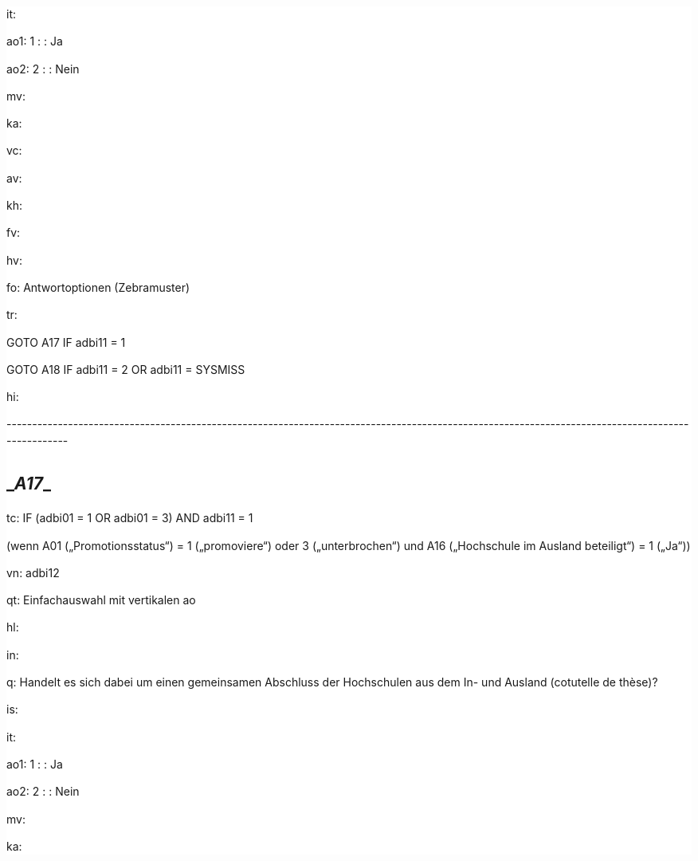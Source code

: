 it:

ao1: 1 : : Ja

ao2: 2 : : Nein

mv:

ka:

vc:

av:

kh:

fv:

hv:

fo: Antwortoptionen (Zebramuster)

tr:

GOTO A17 IF adbi11 = 1

GOTO A18 IF adbi11 = 2 OR adbi11 = SYSMISS

hi:

\-------------------------------------------------------------------------------------------------------------------------------------------------

\__________________________________________A17_________________________________________\_
-----------------------------------------------------------------------------------------

tc: IF (adbi01 = 1 OR adbi01 = 3) AND adbi11 = 1

(wenn A01 („Promotionsstatus“) = 1 („promoviere“) oder 3 („unterbrochen“) und
A16 („Hochschule im Ausland beteiligt“) = 1 („Ja“))

vn: adbi12

qt: Einfachauswahl mit vertikalen ao

hl:

in:

q: Handelt es sich dabei um einen gemeinsamen Abschluss der Hochschulen aus dem
In- und Ausland (cotutelle de thèse)?

is:

it:

ao1: 1 : : Ja

ao2: 2 : : Nein

mv:

ka:
